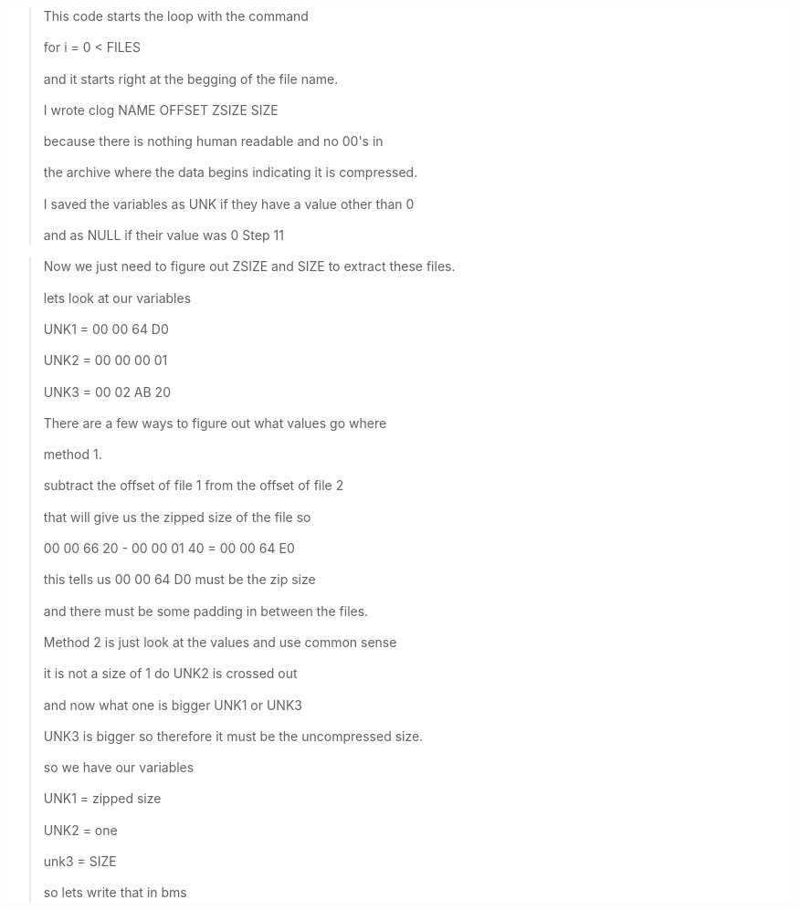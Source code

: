 
> This code starts the loop with the command 
>
> for i = 0 < FILES
>
> and it starts right at the begging of the file name.
>
> I wrote clog NAME OFFSET ZSIZE SIZE
>
> because there is nothing human readable and no 00's in
>
> the archive where the data begins indicating it is compressed.
>
> I saved the variables as UNK if they have a value other than 0
>
> and as NULL if their value was 0
Step 11

> Now we just need to figure out ZSIZE and SIZE to extract these files.
>
> lets look at our variables
>
> UNK1 = 00 00 64 D0
>
> UNK2 = 00 00 00 01
>
> UNK3 = 00 02 AB 20
>
> There are a few ways to figure out what values go where
>
> method 1.
>
> subtract the offset of file 1 from the offset of file 2
>
> that will give us the zipped size of the file so
>
> 00 00 66 20 - 00 00 01 40 = 00 00 64 E0
>
> this tells us 00 00 64 D0 must be the zip size
>
> and there must be some padding in between the files.
>
> Method 2 is just look at the values and use common sense
>
> it is not a size of 1 do UNK2 is crossed out
>
> and now what one is bigger UNK1 or UNK3
>
> UNK3 is bigger so therefore it must be the uncompressed size.
>
> so we have our variables
>
> UNK1 = zipped size
>
> UNK2 = one
>
> unk3 = SIZE
>
> so lets write that in bms
